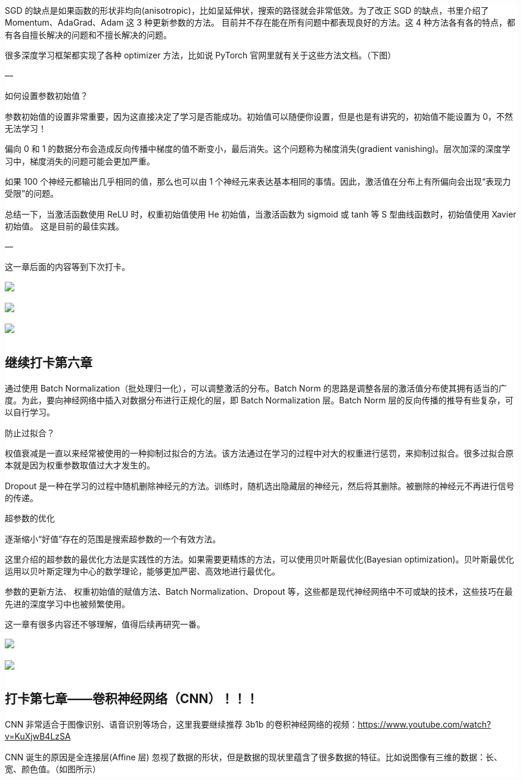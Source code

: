 SGD 的缺点是如果函数的形状非均向(anisotropic)，比如呈延伸状，搜索的路径就会非常低效。为了改正 SGD 的缺点，书里介绍了 Momentum、AdaGrad、Adam 这 3 种更新参数的方法。 目前并不存在能在所有问题中都表现良好的方法。这 4 种方法各有各的特点，都有各自擅长解决的问题和不擅长解决的问题。

很多深度学习框架都实现了各种 optimizer 方法，比如说 PyTorch 官网里就有关于这些方法文档。（下图）

—

如何设置参数初始值？

参数初始值的设置非常重要，因为这直接决定了学习是否能成功。初始值可以随便你设置，但是也是有讲究的，初始值不能设置为 0，不然无法学习！

偏向 0 和 1 的数据分布会造成反向传播中梯度的值不断变小，最后消失。这个问题称为梯度消失(gradient vanishing)。层次加深的深度学习中，梯度消失的问题可能会更加严重。

如果 100 个神经元都输出几乎相同的值，那么也可以由 1 个神经元来表达基本相同的事情。因此，激活值在分布上有所偏向会出现“表现力受限”的问题。

总结一下，当激活函数使用 ReLU 时，权重初始值使用 He 初始值，当激活函数为 sigmoid 或 tanh 等 S 型曲线函数时，初始值使用 Xavier 初始值。 这是目前的最佳实践。

—

这一章后面的内容等到下次打卡。

![](/images/2023-04-deep-learning-notes/%E6%96%B9%E6%B3%95%E6%AF%94%E8%BE%83.png)

![](/images/2023-04-deep-learning-notes/MNIST.png)

![](/images/2023-04-deep-learning-notes/Algorithms.png)

## 继续打卡第六章

通过使用 Batch Normalization（批处理归一化），可以调整激活的分布。Batch Norm 的思路是调整各层的激活值分布使其拥有适当的广度。为此，要向神经网络中插入对数据分布进行正规化的层，即 Batch Normalization 层。Batch Norm 层的反向传播的推导有些复杂，可以自行学习。

防止过拟合？

权值衰减是一直以来经常被使用的一种抑制过拟合的方法。该方法通过在学习的过程中对大的权重进行惩罚，来抑制过拟合。很多过拟合原本就是因为权重参数取值过大才发生的。

Dropout 是一种在学习的过程中随机删除神经元的方法。训练时，随机选出隐藏层的神经元，然后将其删除。被删除的神经元不再进行信号的传递。

超参数的优化

逐渐缩小“好值”存在的范围是搜索超参数的一个有效方法。

这里介绍的超参数的最优化方法是实践性的方法。如果需要更精炼的方法，可以使用贝叶斯最优化(Bayesian optimization)。贝叶斯最优化运用以贝叶斯定理为中心的数学理论，能够更加严密、高效地进行最优化。

参数的更新方法、 权重初始值的赋值方法、Batch Normalization、Dropout 等，这些都是现代神经网络中不可或缺的技术，这些技巧在最先进的深度学习中也被频繁使用。

这一章有很多内容还不够理解，值得后续再研究一番。

![](/images/2023-04-deep-learning-notes/Without.webp)

![](/images/2023-04-deep-learning-notes/%E8%B6%85%E5%8F%82%E6%95%B0%E4%BC%98%E5%8C%96.png)

## 打卡第七章——卷积神经网络（CNN）！！！

CNN 非常适合于图像识别、语音识别等场合，这里我要继续推荐 3b1b 的卷积神经网络的视频：https://www.youtube.com/watch?v=KuXjwB4LzSA

CNN 诞生的原因是全连接层(Affine 层) 忽视了数据的形状，但是数据的现状里蕴含了很多数据的特征。比如说图像有三维的数据：长、宽、颜色值。（如图所示）
